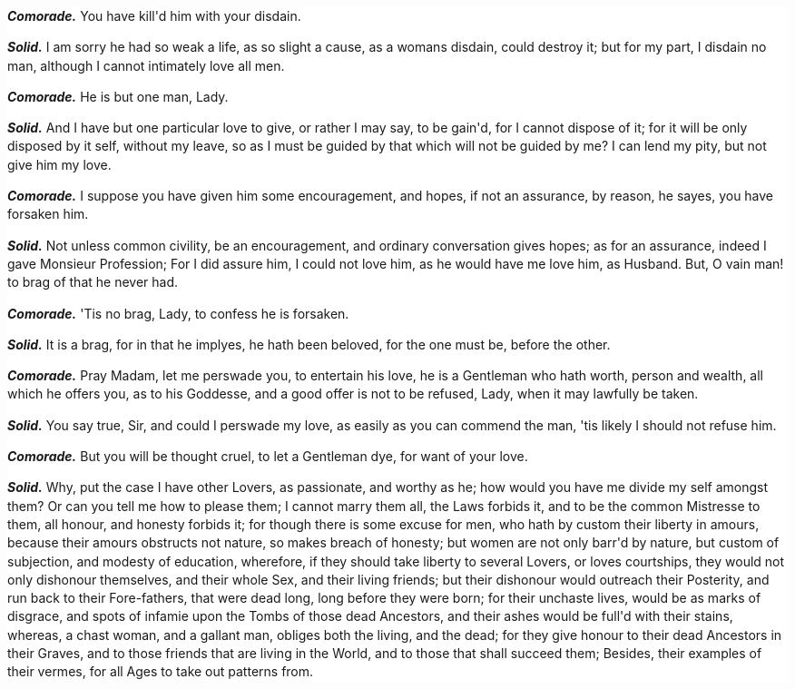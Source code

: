 **_Comorade._**
You have kill'd him with your disdain.

**_Solid._**
I am sorry he had so weak a life, as so slight a cause, as a womans disdain, could destroy it; but for my part, I disdain no man, although I cannot intimately love all men.

**_Comorade._**
He is but one man, Lady.

**_Solid._**
And I have but one particular love to give, or rather I may say, to be gain'd, for I cannot dispose of it; for it will be only disposed by it self, without my leave, so as I must be guided by that which will not be guided by me? I can lend my pity, but not give him my love.

**_Comorade._**
I suppose you have given him some encouragement, and hopes, if not an assurance, by reason, he sayes, you have forsaken him.

**_Solid._**
Not unless common civility, be an encouragement, and ordinary conversation gives hopes; as for an assurance, indeed I gave Monsieur Profession; For I did assure him, I could not love him, as he would have me love him, as Husband. But, O vain man! to brag of that he never had.

**_Comorade._**
'Tis no brag, Lady, to confess he is forsaken.

**_Solid._**
It is a brag, for in that he implyes, he hath been beloved, for the one must be, before the other.

**_Comorade._**
Pray Madam, let me perswade you, to entertain his love, he is a Gentleman who hath worth, person and wealth, all which he offers you, as to his Goddesse, and a good offer is not to be refused, Lady, when it may lawfully be taken.

**_Solid._**
You say true, Sir, and could I perswade my love, as easily as you can commend the man, 'tis likely I should not refuse him.

**_Comorade._**
But you will be thought cruel, to let a Gentleman dye, for want of your love.

**_Solid._**
Why, put the case I have other Lovers, as passionate, and worthy as he; how would you have me divide my self amongst them? Or can you  tell me how to please them; I cannot marry them all, the Laws forbids it, and to be the common Mistresse to them, all honour, and honesty forbids it; for though there is some excuse for men, who hath by custom their liberty in amours, because their amours obstructs not nature, so makes breach of honesty; but women are not only barr'd by nature, but custom of subjection, and modesty of education, wherefore, if they should take liberty to several Lovers, or loves courtships, they would not only dishonour themselves, and their whole Sex, and their living friends; but their dishonour would outreach their Posterity, and run back to their Fore-fathers, that were dead long, long before they were born; for their unchaste lives, would be as marks of disgrace, and spots of infamie upon the Tombs of those dead Ancestors, and their ashes would be full'd with their stains, whereas, a chast woman, and a gallant man, obliges both the living, and the dead; for they give honour to their dead Ancestors in their Graves, and to those friends that are living in the World, and to those that shall succeed them; Besides, their examples of their vermes, for all Ages to take out patterns from.

